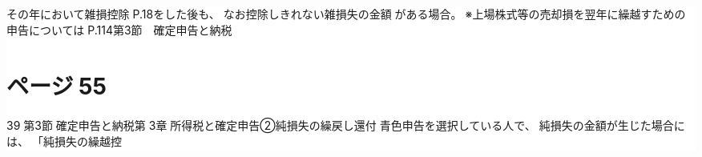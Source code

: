 その年において雑損控除 P.18をした後も、 なお控除しきれない雑損失の金額
がある場合。
※上場株式等の売却損を翌年に繰越すための申告については P.114第3節　確定申告と納税

# ページ 55

39 第3節 確定申告と納税第
3章
所得税と確定申告②純損失の繰戻し還付
青色申告を選択している人で、 純損失の金額が生じた場合には、 「純損失の繰越控
